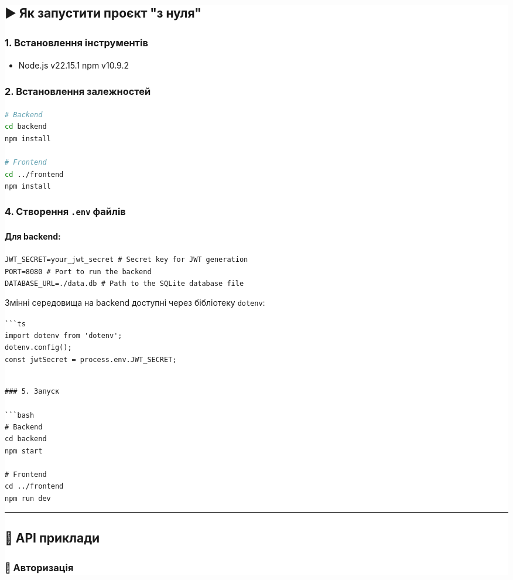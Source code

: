 
## ▶️ Як запустити проєкт "з нуля"

### 1. Встановлення інструментів

- Node.js v22.15.1 npm v10.9.2

### 2.  Встановлення залежностей

```bash
# Backend
cd backend
npm install

# Frontend
cd ../frontend
npm install
```

### 4. Створення `.env` файлів

#### Для backend:

```
JWT_SECRET=your_jwt_secret # Secret key for JWT generation
PORT=8080 # Port to run the backend
DATABASE_URL=./data.db # Path to the SQLite database file
```
Змінні середовища на backend доступні через бібліотеку `dotenv`:

    ```ts
    import dotenv from 'dotenv';
    dotenv.config();
    const jwtSecret = process.env.JWT_SECRET;
```

### 5. Запуск

```bash
# Backend
cd backend
npm start

# Frontend
cd ../frontend
npm run dev
```

---

## 🔌 API приклади

### 🔐 Авторизація
